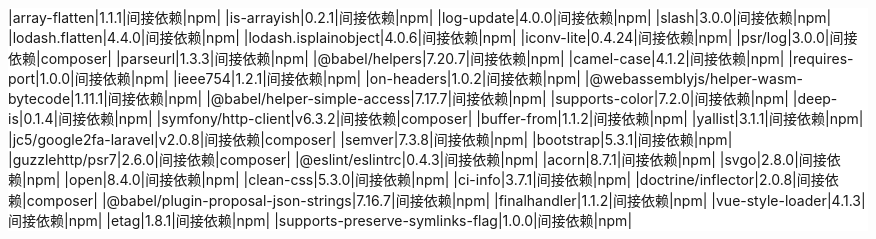 |array-flatten|1.1.1|间接依赖|npm|
|is-arrayish|0.2.1|间接依赖|npm|
|log-update|4.0.0|间接依赖|npm|
|slash|3.0.0|间接依赖|npm|
|lodash.flatten|4.4.0|间接依赖|npm|
|lodash.isplainobject|4.0.6|间接依赖|npm|
|iconv-lite|0.4.24|间接依赖|npm|
|psr/log|3.0.0|间接依赖|composer|
|parseurl|1.3.3|间接依赖|npm|
|@babel/helpers|7.20.7|间接依赖|npm|
|camel-case|4.1.2|间接依赖|npm|
|requires-port|1.0.0|间接依赖|npm|
|ieee754|1.2.1|间接依赖|npm|
|on-headers|1.0.2|间接依赖|npm|
|@webassemblyjs/helper-wasm-bytecode|1.11.1|间接依赖|npm|
|@babel/helper-simple-access|7.17.7|间接依赖|npm|
|supports-color|7.2.0|间接依赖|npm|
|deep-is|0.1.4|间接依赖|npm|
|symfony/http-client|v6.3.2|间接依赖|composer|
|buffer-from|1.1.2|间接依赖|npm|
|yallist|3.1.1|间接依赖|npm|
|jc5/google2fa-laravel|v2.0.8|间接依赖|composer|
|semver|7.3.8|间接依赖|npm|
|bootstrap|5.3.1|间接依赖|npm|
|guzzlehttp/psr7|2.6.0|间接依赖|composer|
|@eslint/eslintrc|0.4.3|间接依赖|npm|
|acorn|8.7.1|间接依赖|npm|
|svgo|2.8.0|间接依赖|npm|
|open|8.4.0|间接依赖|npm|
|clean-css|5.3.0|间接依赖|npm|
|ci-info|3.7.1|间接依赖|npm|
|doctrine/inflector|2.0.8|间接依赖|composer|
|@babel/plugin-proposal-json-strings|7.16.7|间接依赖|npm|
|finalhandler|1.1.2|间接依赖|npm|
|vue-style-loader|4.1.3|间接依赖|npm|
|etag|1.8.1|间接依赖|npm|
|supports-preserve-symlinks-flag|1.0.0|间接依赖|npm|